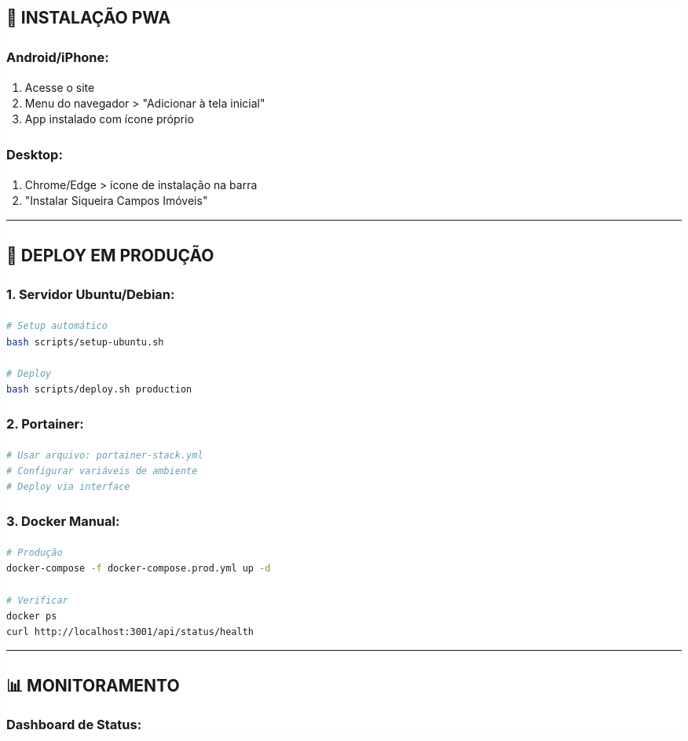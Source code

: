 
## 📱 **INSTALAÇÃO PWA**

### **Android/iPhone:**

1. Acesse o site
2. Menu do navegador > "Adicionar à tela inicial"
3. App instalado com ícone próprio

### **Desktop:**

1. Chrome/Edge > ícone de instalação na barra
2. "Instalar Siqueira Campos Imóveis"

---

## 🔧 **DEPLOY EM PRODUÇÃO**

### **1. Servidor Ubuntu/Debian:**

```bash
# Setup automático
bash scripts/setup-ubuntu.sh

# Deploy
bash scripts/deploy.sh production
```

### **2. Portainer:**

```bash
# Usar arquivo: portainer-stack.yml
# Configurar variáveis de ambiente
# Deploy via interface
```

### **3. Docker Manual:**

```bash
# Produção
docker-compose -f docker-compose.prod.yml up -d

# Verificar
docker ps
curl http://localhost:3001/api/status/health
```

---

## 📊 **MONITORAMENTO**

### **Dashboard de Status:**
